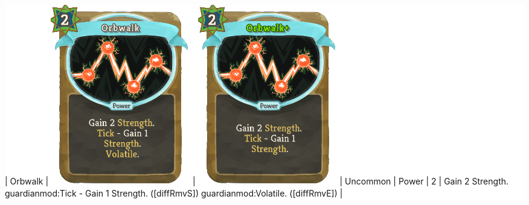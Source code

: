 | Orbwalk | ![](../../downfall/small-card-images/Orbwalk.png) | ![](../../downfall/small-card-images/OrbwalkPlus.png) | Uncommon | Power | 2 | Gain 2 Strength. guardianmod:Tick - Gain 1 Strength. ([diffRmvS]) guardianmod:Volatile. ([diffRmvE]) |